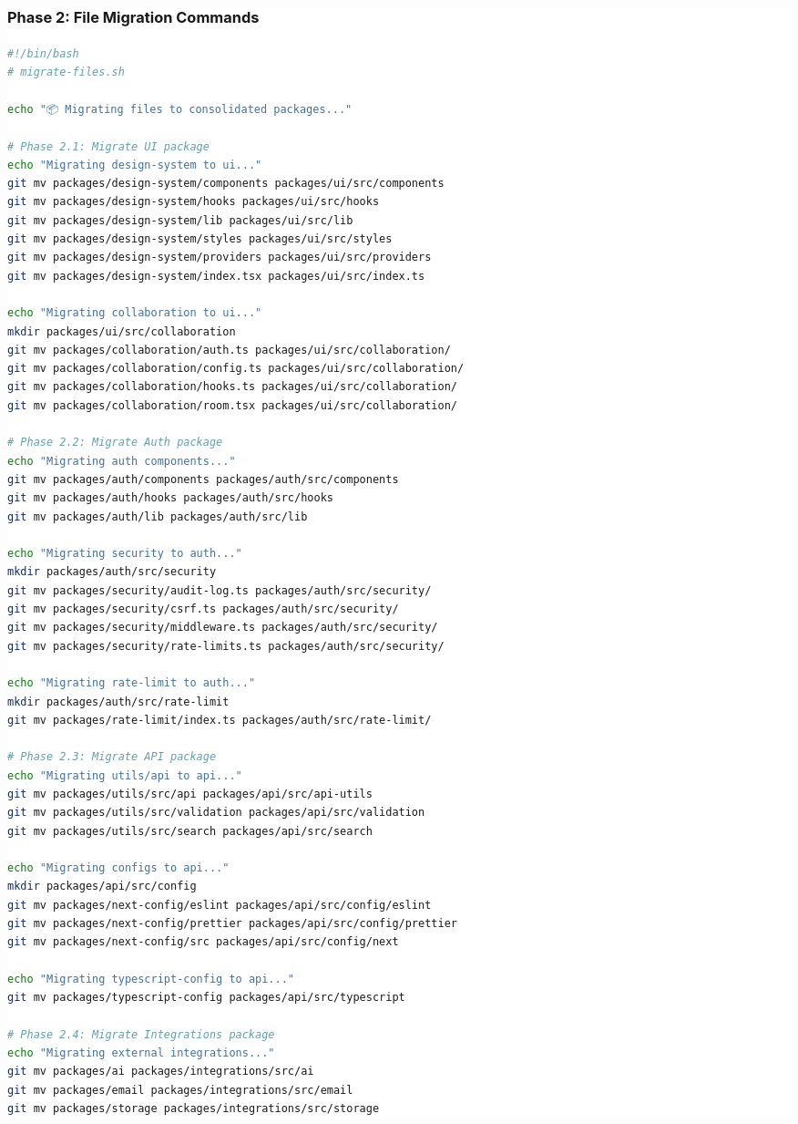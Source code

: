 ```bash
```

### Phase 2: File Migration Commands

```bash
#!/bin/bash
# migrate-files.sh

echo "📦 Migrating files to consolidated packages..."

# Phase 2.1: Migrate UI package
echo "Migrating design-system to ui..."
git mv packages/design-system/components packages/ui/src/components
git mv packages/design-system/hooks packages/ui/src/hooks
git mv packages/design-system/lib packages/ui/src/lib
git mv packages/design-system/styles packages/ui/src/styles
git mv packages/design-system/providers packages/ui/src/providers
git mv packages/design-system/index.tsx packages/ui/src/index.ts

echo "Migrating collaboration to ui..."
mkdir packages/ui/src/collaboration
git mv packages/collaboration/auth.ts packages/ui/src/collaboration/
git mv packages/collaboration/config.ts packages/ui/src/collaboration/
git mv packages/collaboration/hooks.ts packages/ui/src/collaboration/
git mv packages/collaboration/room.tsx packages/ui/src/collaboration/

# Phase 2.2: Migrate Auth package
echo "Migrating auth components..."
git mv packages/auth/components packages/auth/src/components
git mv packages/auth/hooks packages/auth/src/hooks
git mv packages/auth/lib packages/auth/src/lib

echo "Migrating security to auth..."
mkdir packages/auth/src/security
git mv packages/security/audit-log.ts packages/auth/src/security/
git mv packages/security/csrf.ts packages/auth/src/security/
git mv packages/security/middleware.ts packages/auth/src/security/
git mv packages/security/rate-limits.ts packages/auth/src/security/

echo "Migrating rate-limit to auth..."
mkdir packages/auth/src/rate-limit
git mv packages/rate-limit/index.ts packages/auth/src/rate-limit/

# Phase 2.3: Migrate API package
echo "Migrating utils/api to api..."
git mv packages/utils/src/api packages/api/src/api-utils
git mv packages/utils/src/validation packages/api/src/validation
git mv packages/utils/src/search packages/api/src/search

echo "Migrating configs to api..."
mkdir packages/api/src/config
git mv packages/next-config/eslint packages/api/src/config/eslint
git mv packages/next-config/prettier packages/api/src/config/prettier
git mv packages/next-config/src packages/api/src/config/next

echo "Migrating typescript-config to api..."
git mv packages/typescript-config packages/api/src/typescript

# Phase 2.4: Migrate Integrations package
echo "Migrating external integrations..."
git mv packages/ai packages/integrations/src/ai
git mv packages/email packages/integrations/src/email
git mv packages/storage packages/integrations/src/storage
```